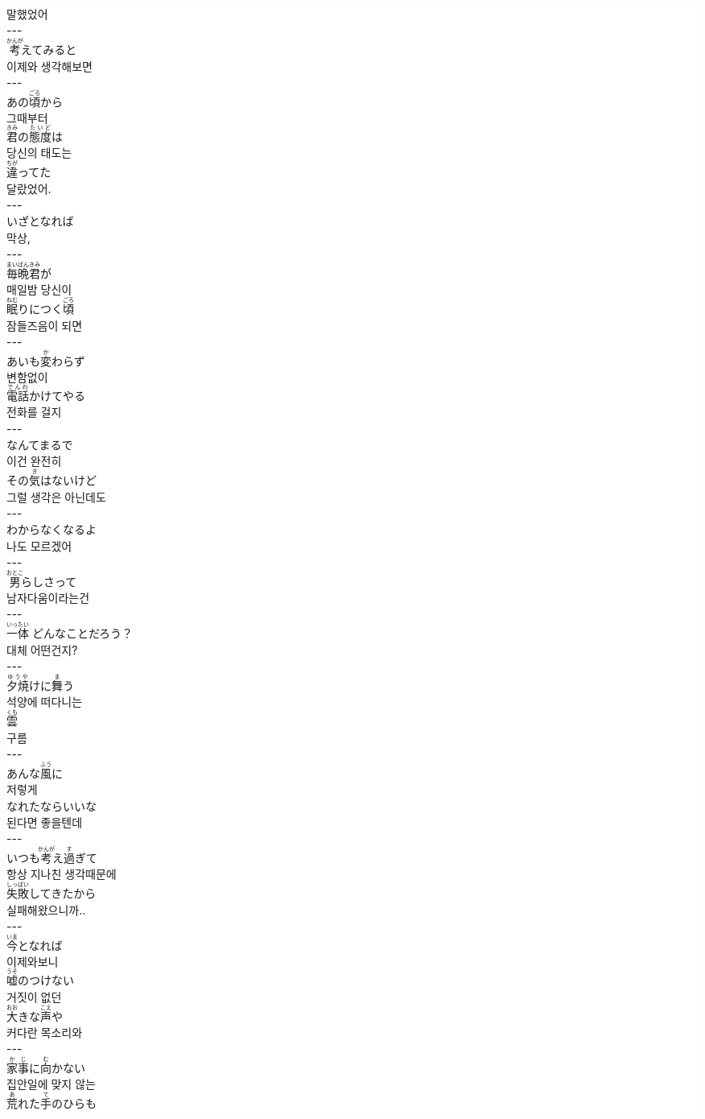 말했었어<br>
---<br>
<ruby><rb>考</rb><rt>かんが</rt></ruby>えてみると<br>
이제와 생각해보면<br>
---<br>
あの<ruby><rb>頃</rb><rt>ごろ</rt></ruby>から<br>
그때부터<br>
<ruby><rb>君</rb><rt>きみ</rt></ruby>の<ruby><rb>態度</rb><rt>たいど</rt></ruby>は<br>
당신의 태도는<br>
<ruby><rb>違</rb><rt>ちが</rt></ruby>ってた<br>
달랐었어.<br>
---<br>
いざとなれば<br>
막상,<br>
---<br>
<ruby><rb>毎晩君</rb><rt>まいばんきみ</rt></ruby>が<br>
매일밤 당신이<br>
<ruby><rb>眠</rb><rt>ねむ</rt></ruby>りにつく<ruby><rb>頃</rb><rt>ごろ</rt></ruby><br>
잠들즈음이 되면<br>
---<br>
あいも<ruby><rb>変</rb><rt>か</rt></ruby>わらず<br>
변함없이<br>
<ruby><rb>電話</rb><rt>でんわ</rt></ruby>かけてやる<br>
전화를 걸지<br>
---<br>
なんてまるで<br>
이건 완전히<br>
その<ruby><rb>気</rb><rt>き</rt></ruby>はないけど<br>
그럴 생각은 아닌데도<br>
---<br>
わからなくなるよ<br>
나도 모르겠어<br>
---<br>
<ruby><rb>男</rb><rt>おとこ</rt></ruby>らしさって<br>
남자다움이라는건<br>
---<br>
<ruby><rb>一体</rb><rt>いったい</rt></ruby> どんなことだろう？<br>
대체 어떤건지?<br>
---<br>
<ruby><rb>夕焼</rb><rt>ゆうや</rt></ruby>けに<ruby><rb>舞</rb><rt>ま</rt></ruby>う<br>
석양에 떠다니는<br>
<ruby><rb>雲</rb><rt>くも</rt></ruby><br>
구름<br>
---<br>
あんな<ruby><rb>風</rb><rt>ふう</rt></ruby>に<br>
저렇게<br>
なれたならいいな<br>
된다면 좋을텐데<br>
---<br>
いつも<ruby><rb>考</rb><rt>かんが</rt></ruby>え<ruby><rb>過</rb><rt>す</rt></ruby>ぎて<br>
항상 지나친 생각때문에<br>
<ruby><rb>失敗</rb><rt>しっぱい</rt></ruby>してきたから<br>
실패해왔으니까..<br>
---<br>
<ruby><rb>今</rb><rt>いま</rt></ruby>となれば<br>
이제와보니<br>
<ruby><rb>嘘</rb><rt>うそ</rt></ruby>のつけない<br>
거짓이 없던<br>
<ruby><rb>大</rb><rt>おお</rt></ruby>きな<ruby><rb>声</rb><rt>こえ</rt></ruby>や<br>
커다란 목소리와<br>
---<br>
<ruby><rb>家事</rb><rt>かじ</rt></ruby>に<ruby><rb>向</rb><rt>む</rt></ruby>かない<br>
집안일에 맞지 않는<br>
<ruby><rb>荒</rb><rt>あ</rt></ruby>れた<ruby><rb>手</rb><rt>て</rt></ruby>のひらも<br>